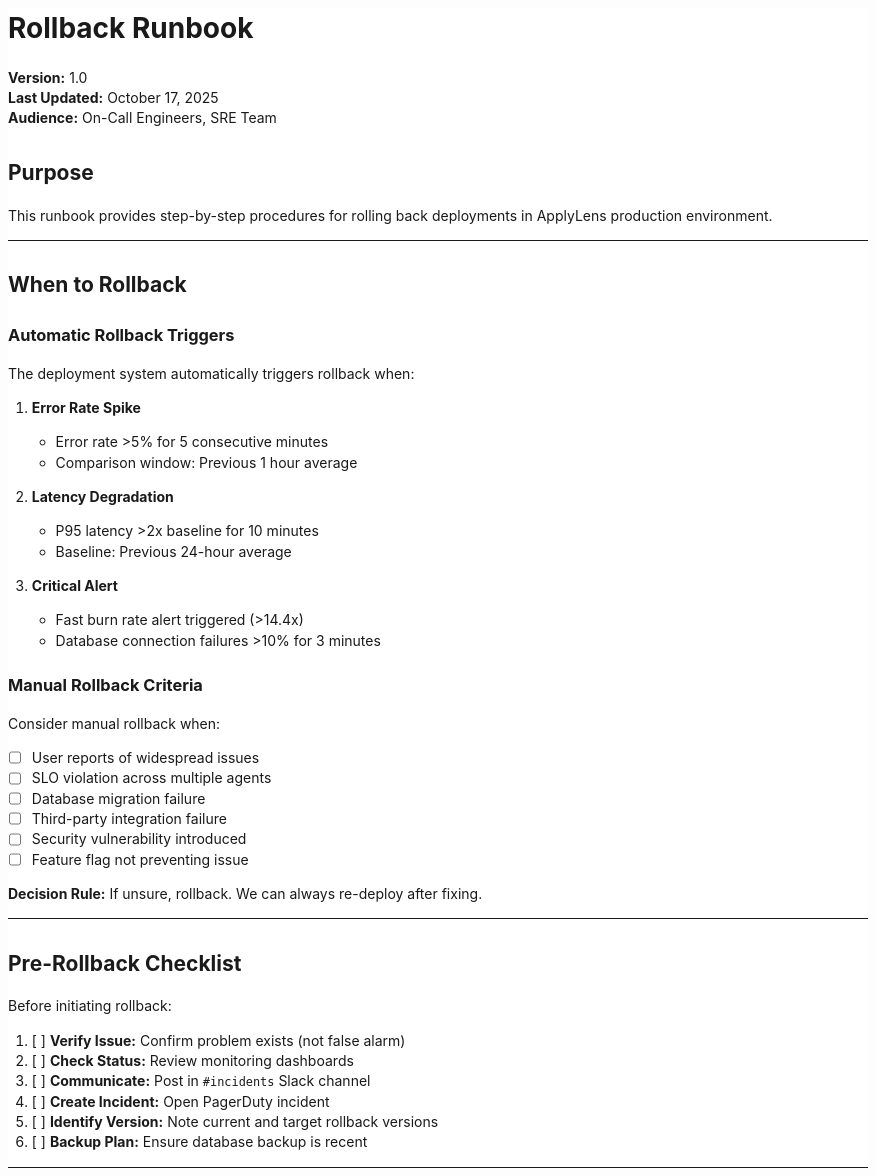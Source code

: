 # Rollback Runbook

**Version:** 1.0  
**Last Updated:** October 17, 2025  
**Audience:** On-Call Engineers, SRE Team

## Purpose

This runbook provides step-by-step procedures for rolling back deployments in ApplyLens production environment.

---

## When to Rollback

### Automatic Rollback Triggers

The deployment system automatically triggers rollback when:

1. **Error Rate Spike**
   - Error rate >5% for 5 consecutive minutes
   - Comparison window: Previous 1 hour average

2. **Latency Degradation**
   - P95 latency >2x baseline for 10 minutes
   - Baseline: Previous 24-hour average

3. **Critical Alert**
   - Fast burn rate alert triggered (>14.4x)
   - Database connection failures >10% for 3 minutes

### Manual Rollback Criteria

Consider manual rollback when:

- [ ] User reports of widespread issues
- [ ] SLO violation across multiple agents
- [ ] Database migration failure
- [ ] Third-party integration failure
- [ ] Security vulnerability introduced
- [ ] Feature flag not preventing issue

**Decision Rule:** If unsure, rollback. We can always re-deploy after fixing.

---

## Pre-Rollback Checklist

Before initiating rollback:

1. [ ] **Verify Issue:** Confirm problem exists (not false alarm)
2. [ ] **Check Status:** Review monitoring dashboards
3. [ ] **Communicate:** Post in `#incidents` Slack channel
4. [ ] **Create Incident:** Open PagerDuty incident
5. [ ] **Identify Version:** Note current and target rollback versions
6. [ ] **Backup Plan:** Ensure database backup is recent

---